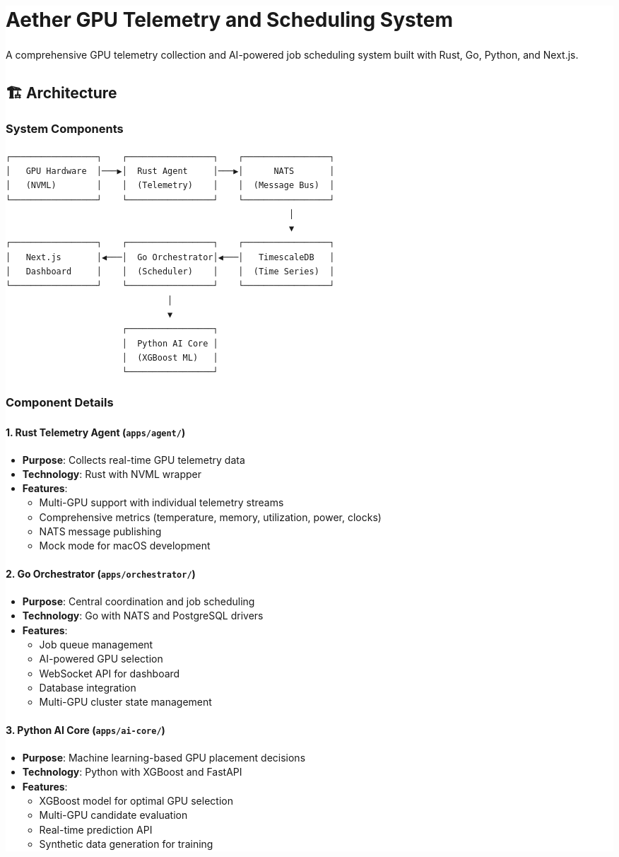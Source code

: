 # Aether GPU Telemetry and Scheduling System

A comprehensive GPU telemetry collection and AI-powered job scheduling system built with Rust, Go, Python, and Next.js.

## 🏗️ Architecture

### System Components

```
┌─────────────────┐    ┌─────────────────┐    ┌─────────────────┐
│   GPU Hardware  │───▶│  Rust Agent     │───▶│      NATS       │
│   (NVML)        │    │  (Telemetry)    │    │  (Message Bus)  │
└─────────────────┘    └─────────────────┘    └─────────────────┘
                                                        │
                                                        ▼
┌─────────────────┐    ┌─────────────────┐    ┌─────────────────┐
│   Next.js       │◀───│  Go Orchestrator│◀───│   TimescaleDB   │
│   Dashboard     │    │  (Scheduler)    │    │  (Time Series)  │
└─────────────────┘    └─────────────────┘    └─────────────────┘
                                │
                                ▼
                       ┌─────────────────┐
                       │  Python AI Core │
                       │  (XGBoost ML)   │
                       └─────────────────┘
```

### Component Details

#### 1. **Rust Telemetry Agent** (`apps/agent/`)
- **Purpose**: Collects real-time GPU telemetry data
- **Technology**: Rust with NVML wrapper
- **Features**:
  - Multi-GPU support with individual telemetry streams
  - Comprehensive metrics (temperature, memory, utilization, power, clocks)
  - NATS message publishing
  - Mock mode for macOS development

#### 2. **Go Orchestrator** (`apps/orchestrator/`)
- **Purpose**: Central coordination and job scheduling
- **Technology**: Go with NATS and PostgreSQL drivers
- **Features**:
  - Job queue management
  - AI-powered GPU selection
  - WebSocket API for dashboard
  - Database integration
  - Multi-GPU cluster state management

#### 3. **Python AI Core** (`apps/ai-core/`)
- **Purpose**: Machine learning-based GPU placement decisions
- **Technology**: Python with XGBoost and FastAPI
- **Features**:
  - XGBoost model for optimal GPU selection
  - Multi-GPU candidate evaluation
  - Real-time prediction API
  - Synthetic data generation for training

